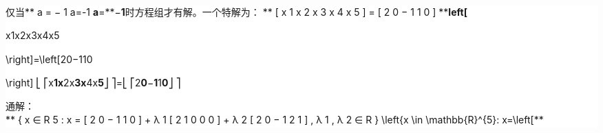 仅当**                                   a                         =                         −                         1                              a=-1                  **a**=**−**1**时方程组才有解。一个特解为： **                                                   [                                                                                                     x                                              1                                                                                                                                                  x                                              2                                                                                                                                                  x                                              3                                                                                                                                                  x                                              4                                                                                                                                                  x                                              5                                                                                                ]                                      =                                       [                                                                                     2                                                                                                                   0                                                                                                                                   −                                              1                                                                                                                                  1                                                                                                                   0                                                                                 ]                                             \**​**left[**

x1x2x3x4x5

\right]=\left[20−110

\right]                      ⎣               ⎡x**1**​**x**2x**3**​**x**4x**5**​⎦               ⎤=⎣               ⎡2**0**−**1**1**0**​⎦               ⎤

通解：  
 **                                        {                            x                            ∈                                       R                               5                                      :                            x                            =                                       [                                                                                     2                                                                                                                   0                                                                                                                                   −                                              1                                                                                                                                  1                                                                                                                   0                                                                                 ]                                      +                                       λ                               1                                                 [                                                                                     2                                                                                                                   1                                                                                                                   0                                                                                                                   0                                                                                                                   0                                                                                 ]                                      +                                       λ                               2                                                 [                                                                                     2                                                                                                                   0                                                                                                                                   −                                              1                                                                                                                                  2                                                                                                                   1                                                                                 ]                                      ,                                                λ                               1                                      ,                                       λ                               2                                      ∈                            R                            }                                   \left\{x \in \mathbb{R}^{5}: x=\left[**
